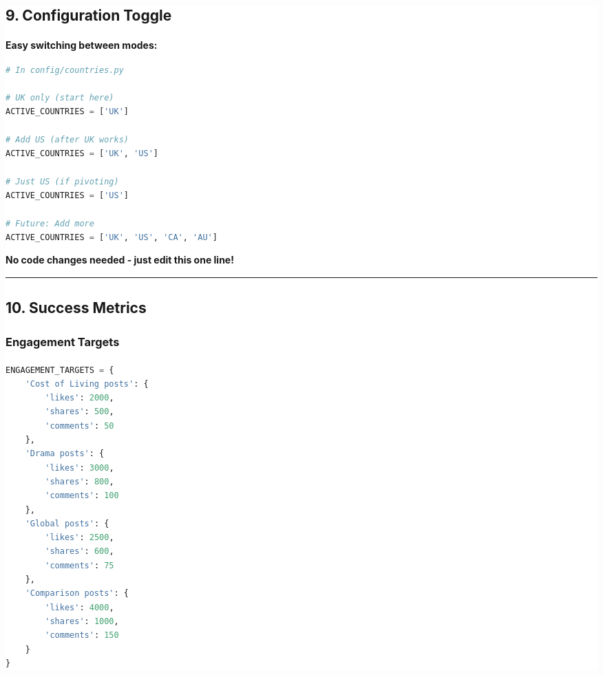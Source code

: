 ## 9. Configuration Toggle

**Easy switching between modes:**

```python
# In config/countries.py

# UK only (start here)
ACTIVE_COUNTRIES = ['UK']

# Add US (after UK works)
ACTIVE_COUNTRIES = ['UK', 'US']

# Just US (if pivoting)
ACTIVE_COUNTRIES = ['US']

# Future: Add more
ACTIVE_COUNTRIES = ['UK', 'US', 'CA', 'AU']
```

**No code changes needed - just edit this one line!**

---

## 10. Success Metrics

### Engagement Targets

```python
ENGAGEMENT_TARGETS = {
    'Cost of Living posts': {
        'likes': 2000,
        'shares': 500,
        'comments': 50
    },
    'Drama posts': {
        'likes': 3000,
        'shares': 800,
        'comments': 100
    },
    'Global posts': {
        'likes': 2500,
        'shares': 600,
        'comments': 75
    },
    'Comparison posts': {
        'likes': 4000,
        'shares': 1000,
        'comments': 150
    }
}
```
